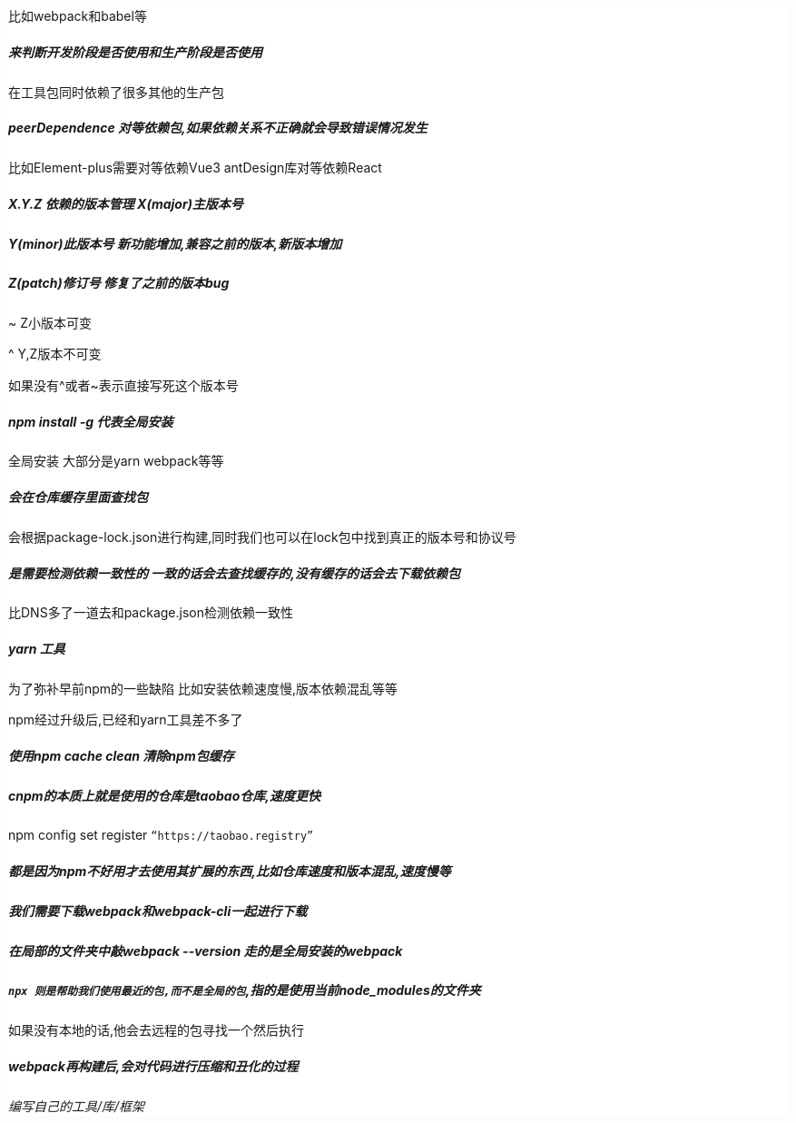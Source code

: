 比如webpack和babel等

##### 来判断开发阶段是否使用和生产阶段是否使用

在工具包同时依赖了很多其他的生产包

##### peerDependence 对等依赖包,如果依赖关系不正确就会导致错误情况发生

比如Element-plus需要对等依赖Vue3   antDesign库对等依赖React

##### X.Y.Z    依赖的版本管理  X(major)主版本号 

##### Y(minor)此版本号  新功能增加,兼容之前的版本,新版本增加 

##### Z(patch)修订号  修复了之前的版本bug

~  Z小版本可变

^ Y,Z版本不可变

如果没有^或者~表示直接写死这个版本号

##### npm  install  -g 代表全局安装

全局安装 大部分是yarn  webpack等等

##### 会在仓库缓存里面查找包

会根据package-lock.json进行构建,同时我们也可以在lock包中找到真正的版本号和协议号

##### 是需要检测依赖一致性的 一致的话会去查找缓存的,没有缓存的话会去下载依赖包

比DNS多了一道去和package.json检测依赖一致性

##### yarn 工具

为了弥补早前npm的一些缺陷 比如安装依赖速度慢,版本依赖混乱等等

npm经过升级后,已经和yarn工具差不多了

##### 使用npm cache clean   清除npm包缓存

##### cnpm的本质上就是使用的仓库是taobao仓库,速度更快

npm config set register `“https://taobao.registry”`

##### 都是因为npm不好用才去使用其扩展的东西,比如仓库速度和版本混乱,速度慢等

##### 我们需要下载webpack和webpack-cli一起进行下载

##### 在局部的文件夹中敲webpack --version 走的是全局安装的webpack

##### `npx 则是帮助我们使用最近的包,而不是全局的包`,指的是使用当前node_modules的文件夹

如果没有本地的话,他会去远程的包寻找一个然后执行

##### webpack再构建后,会对代码进行压缩和丑化的过程

###### 编写自己的工具/库/框架
